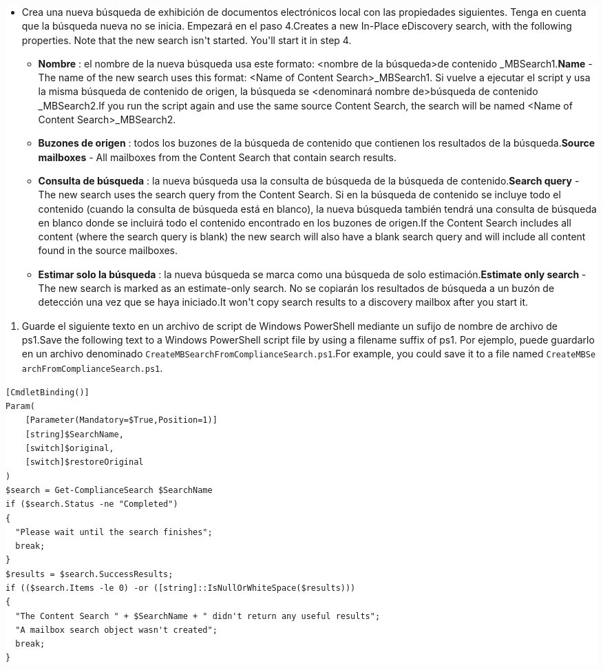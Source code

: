 - <span data-ttu-id="1fcb9-p117">Crea una nueva búsqueda de exhibición de documentos electrónicos local con las propiedades siguientes. Tenga en cuenta que la búsqueda nueva no se inicia. Empezará en el paso 4.</span><span class="sxs-lookup"><span data-stu-id="1fcb9-p117">Creates a new In-Place eDiscovery search, with the following properties. Note that the new search isn't started. You'll start it in step 4.</span></span>
    
  - <span data-ttu-id="1fcb9-181">**Nombre** : el nombre de la nueva búsqueda usa este formato: \<nombre de la búsqueda\>de contenido _MBSearch1.</span><span class="sxs-lookup"><span data-stu-id="1fcb9-181">**Name** - The name of the new search uses this format: \<Name of Content Search\>_MBSearch1.</span></span> <span data-ttu-id="1fcb9-182">Si vuelve a ejecutar el script y usa la misma búsqueda de contenido de origen, la búsqueda se \<denominará nombre de\>búsqueda de contenido _MBSearch2.</span><span class="sxs-lookup"><span data-stu-id="1fcb9-182">If you run the script again and use the same source Content Search, the search will be named \<Name of Content Search\>_MBSearch2.</span></span>
    
  - <span data-ttu-id="1fcb9-183">**Buzones de origen** : todos los buzones de la búsqueda de contenido que contienen los resultados de la búsqueda.</span><span class="sxs-lookup"><span data-stu-id="1fcb9-183">**Source mailboxes** - All mailboxes from the Content Search that contain search results.</span></span> 
    
  - <span data-ttu-id="1fcb9-184">**Consulta de búsqueda** : la nueva búsqueda usa la consulta de búsqueda de la búsqueda de contenido.</span><span class="sxs-lookup"><span data-stu-id="1fcb9-184">**Search query** - The new search uses the search query from the Content Search.</span></span> <span data-ttu-id="1fcb9-185">Si en la búsqueda de contenido se incluye todo el contenido (cuando la consulta de búsqueda está en blanco), la nueva búsqueda también tendrá una consulta de búsqueda en blanco donde se incluirá todo el contenido encontrado en los buzones de origen.</span><span class="sxs-lookup"><span data-stu-id="1fcb9-185">If the Content Search includes all content (where the search query is blank) the new search will also have a blank search query and will include all content found in the source mailboxes.</span></span> 
    
  - <span data-ttu-id="1fcb9-186">**Estimar solo la búsqueda** : la nueva búsqueda se marca como una búsqueda de solo estimación.</span><span class="sxs-lookup"><span data-stu-id="1fcb9-186">**Estimate only search** - The new search is marked as an estimate-only search.</span></span> <span data-ttu-id="1fcb9-187">No se copiarán los resultados de búsqueda a un buzón de detección una vez que se haya iniciado.</span><span class="sxs-lookup"><span data-stu-id="1fcb9-187">It won't copy search results to a discovery mailbox after you start it.</span></span> 
    
1. <span data-ttu-id="1fcb9-188">Guarde el siguiente texto en un archivo de script de Windows PowerShell mediante un sufijo de nombre de archivo de ps1.</span><span class="sxs-lookup"><span data-stu-id="1fcb9-188">Save the following text to a Windows PowerShell script file by using a filename suffix of ps1.</span></span> <span data-ttu-id="1fcb9-189">Por ejemplo, puede guardarlo en un archivo denominado `CreateMBSearchFromComplianceSearch.ps1`.</span><span class="sxs-lookup"><span data-stu-id="1fcb9-189">For example, you could save it to a file named `CreateMBSearchFromComplianceSearch.ps1`.</span></span>
    
  ```
  [CmdletBinding()]
  Param(
      [Parameter(Mandatory=$True,Position=1)]
      [string]$SearchName,
      [switch]$original,
      [switch]$restoreOriginal
  )
  $search = Get-ComplianceSearch $SearchName
  if ($search.Status -ne "Completed")
  {
    "Please wait until the search finishes";
    break;
  }
  $results = $search.SuccessResults;
  if (($search.Items -le 0) -or ([string]::IsNullOrWhiteSpace($results)))
  {
    "The Content Search " + $SearchName + " didn't return any useful results";
    "A mailbox search object wasn't created";
    break;
  }
  ```